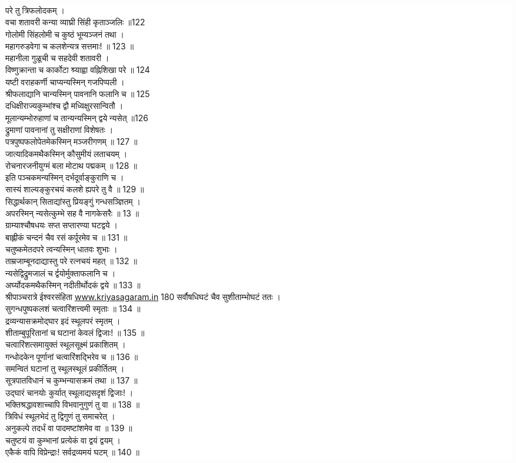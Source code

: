 परे तु त्रिफलोदकम्
।  
वचा शतावरी कन्या व्याघ्री सिंही कृताञ्जलिः ॥122   
गोलोमी सिंहलोमी च कुष्ठं भूम्यञ्जनं तथा ।  
महागरुडवेगा च कलशेन्यत्र सत्तमाः! ॥ 123 ॥  
महानीला गुळूची च सहदेवी शतावरी ।  
विष्णुक्रान्ता च कार्कोटा श्र्याह्वा वह्निशिखा परे ॥ 124  
यष्टी वराहकर्णी चाप्यन्यस्मिन्
गजपिप्पली ।  
श्रीफलाद्यानि चान्यस्मिन्
पावनानि फलानि च ॥ 125  
दधिक्षीराज्यकुम्भांश्च द्वौ मध्विक्षुरसान्वितौ ।  
मूलान्यम्भोरुहाणां च तान्यन्यस्मिन्
द्वये न्यसेत्
॥126  
द्रुमाणां पावनानां तु सक्षीराणां विशेषतः ।  
पत्रपुष्पफलोपेतमेकस्मिन्
मञ्जरीगणम्
॥ 127 ॥  
जात्यादिकमथैकस्मिन्
कौसुमीयं लताचयम्
।  
रोचनारजनीयुग्मं बला मोटाथ पद्मकम्
॥ 128 ॥  
इति पञ्चकमन्यस्मिन्
दर्भदूर्वाङ्कुराणि च ।  
सास्यं शाल्यङ्कुरचयं कलशे ह्यपरे तु वै ॥ 129 ॥  
सिद्धार्थकान्
सिताद्यांस्तु प्रियङ्गुं गन्धसञ्ज्ञितम्
।  
अपरस्मिन्
न्यसेत्कुम्भे सह वै नागकेसरैः ॥ 13 ॥  
ग्राम्याश्चौषधयः सप्त सप्तारण्या घटद्वये ।  
बाह्लीकं चन्दनं चैव रसं कर्पूरमेव च ॥ 131 ॥  
चतुष्कमेतदपरे त्वन्यस्मिन्
धातवः शुभाः ।  
ताम्रजाम्बूनदाद्यास्तु परे रत्नचयं महत्
॥ 132 ॥  
न्यसेद्विद्रुमजालं च र्द्वयोर्मुक्ताफलानि च ।  
अर्घ्योदकमथैकस्मिन्
नदीतीर्थोदकं द्वये ॥ 133 ॥  
श्रीपाञ्चरात्रे ईश्वरसंहिता
www.kriyasagaram.in 180
सर्वौषधिघटं चैव सुशीताम्भोघटं ततः ।  
सुगन्धपुष्पकलशं चत्वारिंशत्त्वमी स्मृताः ॥ 134 ॥  
द्रव्यन्यासक्रमोद्घार इदं स्थूलपरं स्मृतम्
।  
शीताम्बुपूरितानां च घटानां केवलं द्विजाः! ॥ 135 ॥  
चत्वारिंशत्समायुक्तं स्थूलसूक्ष्मं प्रकाशितम्
।  
गन्धोदकेन पूर्णानां चत्वारिंशद्भिरेव च ॥ 136 ॥  
समन्वितं घटानां तु स्थूलस्थूलं प्रकीर्तितम्
।  
सूत्रपातविधानं च कुम्भन्यासक्रमं तथा ॥ 137 ॥  
उद्घारं चानयोः कुर्यात्
स्थूलाद्यसदृशं द्विजाः! ।  
भक्तिश्रद्धावशाच्चापि विभवानुगुणं तु वा ॥ 138 ॥  
त्रिविधं स्थूलभेदं तु द्विगुणं तु समाचरेत्
।  
अनुकल्पे तदर्धं वा पादमष्टांशमेव वा ॥ 139 ॥  
चतुष्टयं वा कुम्भानां प्रत्येकं वा द्वयं द्वयम्
।  
एकैकं वापि विप्रेन्द्राः! सर्वद्रव्यमयं घटम्
॥ 140 ॥  
